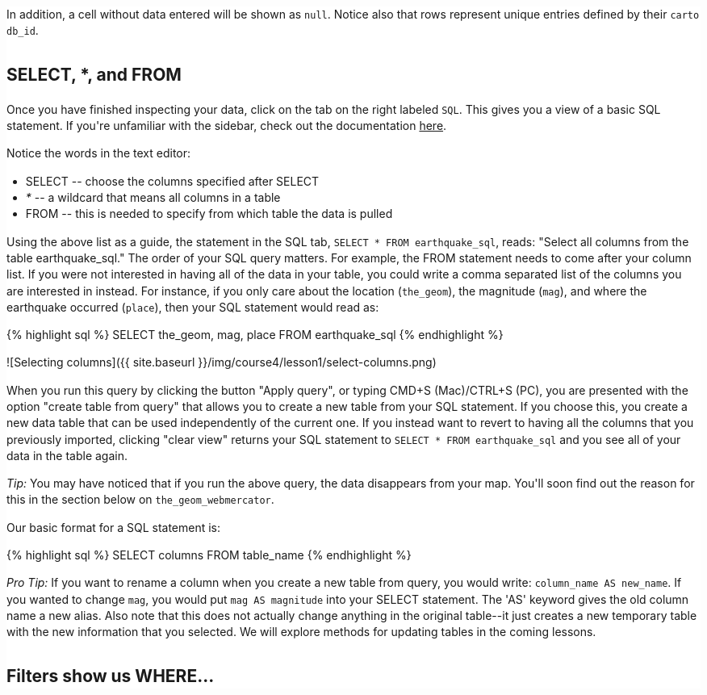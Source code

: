 In addition, a cell without data entered will be shown as `null`. Notice also that rows represent unique entries defined by their `cartodb_id`.


## SELECT, *, and FROM

Once you have finished inspecting your data, click on the tab on the right labeled `SQL`. This gives you a view of a basic SQL statement. If you're unfamiliar with the sidebar, check out the documentation [here](https://carto.com/docs/cartodb-editor.html#cartodb-sidebar).

Notice the words in the text editor:

+ SELECT -- choose the columns specified after SELECT
+ _*_ -- a wildcard that means all columns in a table
+ FROM -- this is needed to specify from which table the data is pulled

Using the above list as a guide, the statement in the SQL tab, `SELECT * FROM earthquake_sql`, reads: "Select all columns from the table earthquake_sql." The order of your SQL query matters. For example, the FROM statement needs to come after your column list. If you were not interested in having all of the data in your table, you could write a comma separated list of the columns you are interested in instead. For instance, if you only care about the location (`the_geom`), the magnitude (`mag`), and where the earthquake occurred (`place`), then your SQL statement would read as:

{% highlight sql %}
SELECT the_geom, mag, place
FROM earthquake_sql
{% endhighlight %}

![Selecting columns]({{ site.baseurl }}/img/course4/lesson1/select-columns.png)

When you run this query by clicking the button "Apply query", or typing CMD+S (Mac)/CTRL+S (PC), you are presented with the option "create table from query" that allows you to create a new table from your SQL statement. If you choose this, you create a new data table that can be used independently of the current one. If you instead want to revert to having all the columns that you previously imported, clicking "clear view" returns your SQL statement to `SELECT * FROM earthquake_sql` and you see all of your data in the table again.

_Tip:_ You may have noticed that if you run the above query, the data disappears from your map. You'll soon find out the reason for this in the section below on `the_geom_webmercator`.

Our basic format for a SQL statement is:

{% highlight sql %}
SELECT columns
FROM table_name
{% endhighlight %}

_Pro Tip:_ If you want to rename a column when you create a new table from query, you would write: `column_name AS new_name`. If you wanted to change `mag`, you would put `mag AS magnitude` into your SELECT statement. The 'AS' keyword gives the old column name a new alias. Also note that this does not actually change anything in the original table--it just creates a new temporary table with the new information that you selected. We will explore methods for updating tables in the coming lessons.


## Filters show us WHERE...
